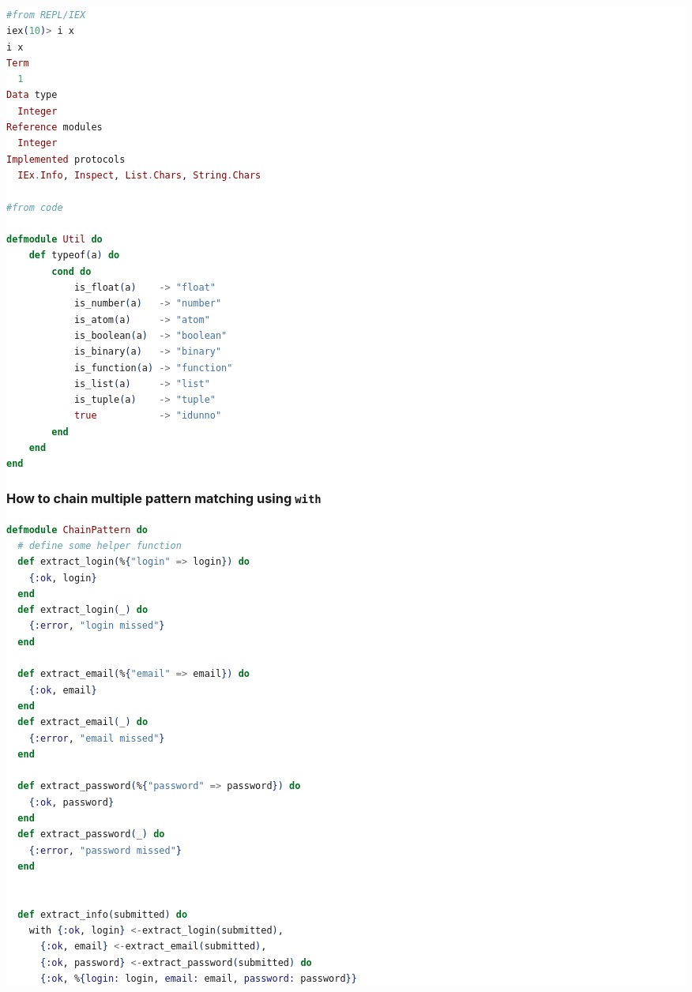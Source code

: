 ```elixir
#from REPL/IEX
iex(10)> i x
i x
Term
  1
Data type
  Integer
Reference modules
  Integer
Implemented protocols
  IEx.Info, Inspect, List.Chars, String.Chars

#from code

defmodule Util do
    def typeof(a) do
        cond do
            is_float(a)    -> "float"
            is_number(a)   -> "number"
            is_atom(a)     -> "atom"
            is_boolean(a)  -> "boolean"
            is_binary(a)   -> "binary"
            is_function(a) -> "function"
            is_list(a)     -> "list"
            is_tuple(a)    -> "tuple"
            true           -> "idunno"
        end    
    end
end
```


###  How to chain multiple pattern matching using `with`

```elixir
defmodule ChainPattern do
  # define some helper function
  def extract_login(%{"login" => login}) do
    {:ok, login}
  end
  def extract_login(_) do
    {:error, "login missed"}
  end

  def extract_email(%{"email" => email}) do
    {:ok, email}
  end
  def extract_email(_) do
    {:error, "email missed"}
  end

  def extract_password(%{"password" => password}) do
    {:ok, password}
  end
  def extract_password(_) do
    {:error, "password missed"}
  end


  def extract_info(submitted) do
    with {:ok, login} <-extract_login(submitted),
      {:ok, email} <-extract_email(submitted),
      {:ok, password} <-extract_password(submitted) do
      {:ok, %{login: login, email: email, password: password}}
```